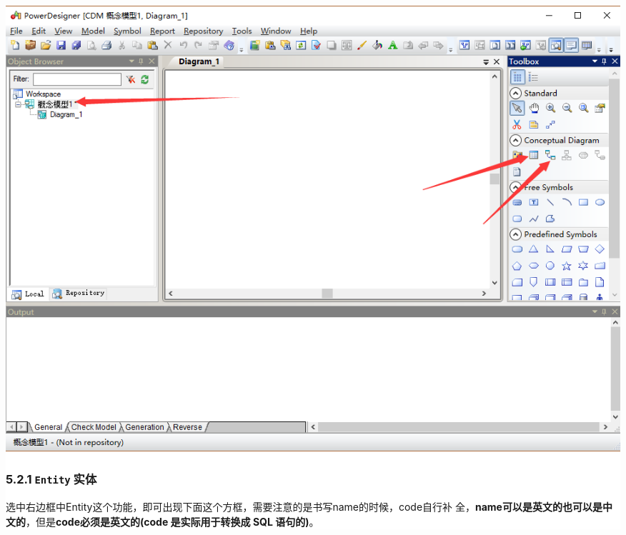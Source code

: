 ![image-20231119141626075](08.数据库的设计规范.assets/image-20231119141626075-17003745874333.png)

### 5.2.1  `Entity` 实体  

选中右边框中Entity这个功能，即可出现下面这个方框，需要注意的是书写name的时候，code自行补
全，**name可以是英文的也可以是中文的**，但是**code必须是英文的(code 是实际用于转换成 SQL 语句的)**。  
